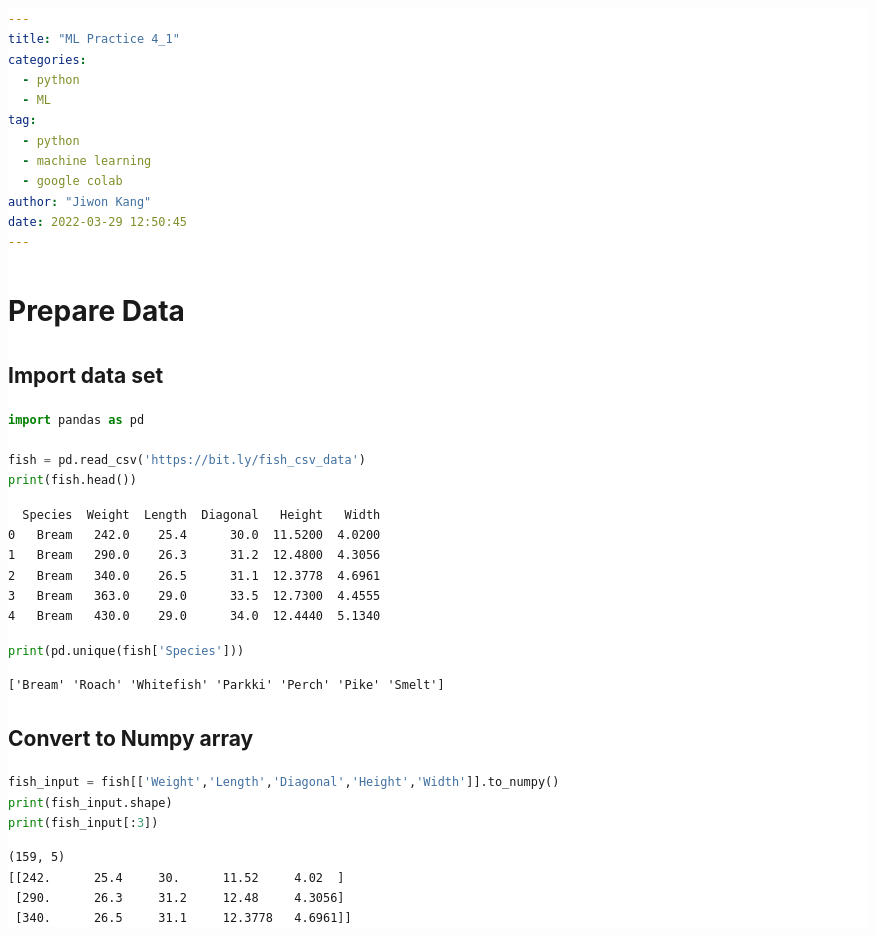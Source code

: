 ```yaml
---
title: "ML Practice 4_1"
categories:
  - python
  - ML
tag:
  - python
  - machine learning
  - google colab
author: "Jiwon Kang"
date: 2022-03-29 12:50:45
---
```



# Prepare Data

## Import data set


```python
import pandas as pd

fish = pd.read_csv('https://bit.ly/fish_csv_data')
print(fish.head())
```

      Species  Weight  Length  Diagonal   Height   Width
    0   Bream   242.0    25.4      30.0  11.5200  4.0200
    1   Bream   290.0    26.3      31.2  12.4800  4.3056
    2   Bream   340.0    26.5      31.1  12.3778  4.6961
    3   Bream   363.0    29.0      33.5  12.7300  4.4555
    4   Bream   430.0    29.0      34.0  12.4440  5.1340
    


```python
print(pd.unique(fish['Species']))
```

    ['Bream' 'Roach' 'Whitefish' 'Parkki' 'Perch' 'Pike' 'Smelt']
    

## Convert to Numpy array


```python
fish_input = fish[['Weight','Length','Diagonal','Height','Width']].to_numpy()
print(fish_input.shape)
print(fish_input[:3])
```

    (159, 5)
    [[242.      25.4     30.      11.52     4.02  ]
     [290.      26.3     31.2     12.48     4.3056]
     [340.      26.5     31.1     12.3778   4.6961]]
    